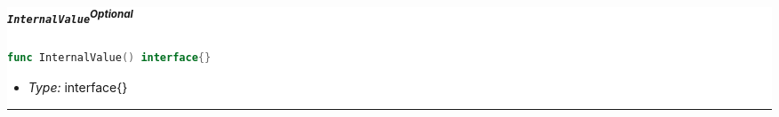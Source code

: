 
##### `InternalValue`<sup>Optional</sup> <a name="InternalValue" id="@cdktf/provider-azurerm.springCloudBuildPackBinding.SpringCloudBuildPackBindingTimeoutsOutputReference.property.internalValue"></a>

```go
func InternalValue() interface{}
```

- *Type:* interface{}

---



